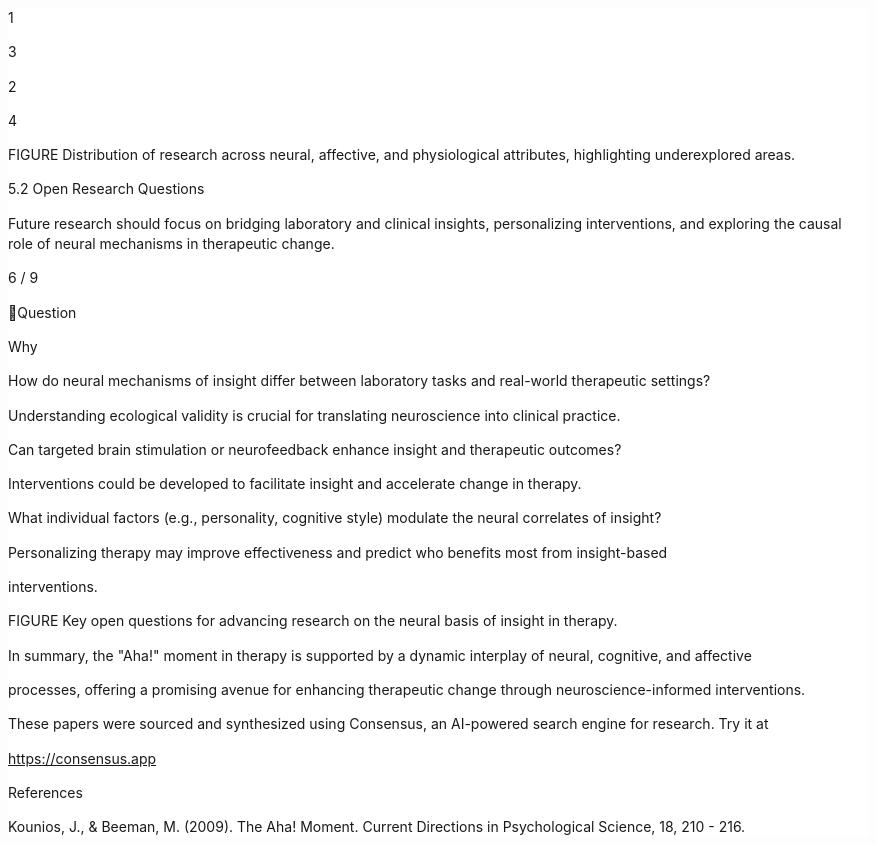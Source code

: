 1

3

2

4

FIGURE  Distribution of research across neural, affective, and physiological attributes, highlighting underexplored areas.

5.2 Open Research Questions

Future research should focus on bridging laboratory and clinical insights, personalizing interventions, and exploring
the causal role of neural mechanisms in therapeutic change.

6 / 9

Question

Why

How do neural mechanisms of insight differ between
laboratory tasks and real-world therapeutic settings?

Understanding ecological validity is crucial for
translating neuroscience into clinical practice.

Can targeted brain stimulation or neurofeedback
enhance insight and therapeutic outcomes?

Interventions could be developed to facilitate insight
and accelerate change in therapy.

What individual factors (e.g., personality, cognitive
style) modulate the neural correlates of insight?

Personalizing therapy may improve effectiveness and
predict who benefits most from insight-based

interventions.

FIGURE  Key open questions for advancing research on the neural basis of insight in therapy.

In summary, the "Aha!" moment in therapy is supported by a dynamic interplay of neural, cognitive, and affective

processes, offering a promising avenue for enhancing therapeutic change through neuroscience-informed
interventions.

These papers were sourced and synthesized using Consensus, an AI-powered search engine for research. Try it at

https://consensus.app

References

Kounios, J., & Beeman, M. (2009). The Aha! Moment. Current Directions in Psychological Science, 18, 210 - 216.
